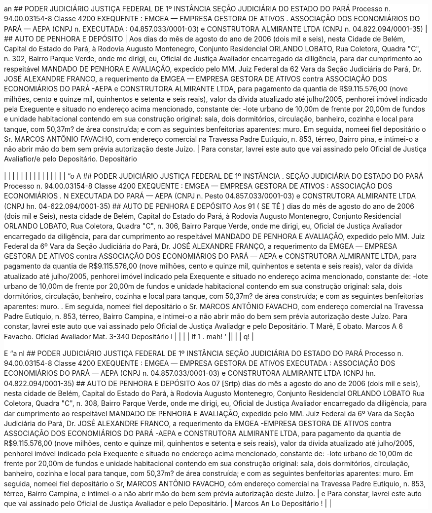 an ## PODER JUDICIÁRIO JUSTIÇA FEDERAL DE 1º INSTÂNCIA SEÇÃO JUDICIÁRIA DO ESTADO DO PARÁ Processo n. 94.00.03154-8 Classe 4200 EXEQUENTE : EMGEA — EMPRESA GESTORA DE ATIVOS . ASSOCIAÇÃO DOS ECONOMIÁRIOS DO PARÁ — AEPA (CNPJ n. EXECUTADA : 04.857.033/0001-03) e CONSTRUTORA ALMIRANTE LTDA (CNPJ n. 04.822.094/0001-35) | ## AUTO DE PENHORA E DEPÓSITO | Aos dias do mês de agosto do ano de 2006 (dois mil e seis), nesta Cidade de Belém, Capital do Estado do Pará, à Rodovia Augusto Montenegro, Conjunto Residencial ORLANDO LOBATO, Rua Coletora, Quadra "C", n. 302, Bairro Parque Verde, onde me dirigi, eu, Oficial de Justiça Avaliador encarregado da diligência, para dar cumprimento ao respeitável MANDADO DE PENHORA E AVALIAÇÃO, expedido pelo MM. Juiz Federal da 62 Vara da Seção Judiciária do Pará, Dr. JOSÉ ALEXANDRE FRANCO, a requerimento da EMGEA — EMPRESA GESTORA DE ATIVOS contra ASSOCIAÇÃO DOS ECONOMIÁRIOS DO PARÁ -AEPA e CONSTRUTORA ALMIRANTE LTDA, para pagamento da quantia de R$9.115.576,00 (nove milhões, cento e quinze mil, quinhentos e setenta e seis reais), valor da dívida atualizado até julho/2005, penhorei imóvel indicado pela Exeguente e situado no endereço acima mencionado, constante de: -lote urbano de 10,00m de frente por 20,00m de fundos e unidade habitacional contendo em sua construção original: sala, dois dormitórios, circulação, banheiro, cozinha e local para tanque, com 50,37m? de área construída; e com as seguintes benfeitorias aparentes: muro. Em seguida, nomeei fiel depositário o Sr. MARCOS ANTÔNIO FAVACHO, com endereço comercial na Travessa Padre Eutíquio, n. 853, térreo, Bairro pina, e intimei-o a não abrir mão do bem sem prévia autorização deste Juízo. | Para constar, lavrei este auto que vai assinado pelo Oficial de Justiça Avaliafior/e pelo Depositário. Depositário

| | | | | | | | | | | | | | | “o A ## PODER JUDICIÁRIO JUSTIÇA FEDERAL DE 1º INSTÂNCIA . SEÇÃO JUDICIÁRIA DO ESTADO DO PARÁ Processo n. 94.00.03154-8 Classe 4200 EXEQUENTE : EMGEA — EMPRESA GESTORA DE ATIVOS : ASSOCIAÇÃO DOS ECONOMIÁRIOS . N EXECUTADA DO PARÁ — AEPA (CNPJ n. Pesto 04.857.033/0001-03) e CONSTRUTORA ALMIRANTE LTDA (CNPJ hn. 04-622.094/0001-35) ## AUTO DE PENHORA E DEPÓSITO Aos 91 ( SE TÉ ) dias do mês de agosto do ano de 2006 (dois mil e Seis), nesta cidade de Belém, Capital do Estado do Pará, à Rodovia Augusto Montenegro, Conjunto Residencial ORLANDO LOBATO, Rua Coletora, Quadra "C", n. 306, Bairro Parque Verde, onde me dirigi, eu, Oficial de Justiça Avaliador encarregado da diligência, para dar cumprimento ao respeitável MANDADO DE PENHORA E AVALIAÇÃO, expedido pelo MM. Juiz Federal da 6º Vara da Seção Judiciária do Pará, Dr. JOSÉ ALEXANDRE FRANÇO, a requerimento da EMGEA — EMPRESA GESTORA DE ATIVOS contra ASSOCIAÇÃO DOS ECONOMIÁRIOS DO PARÁ — AEPA e CONSTRUTORA ALMIRANTE LTDA, para pagamento da quantia de R$9.115.576,00 (nove milhões, cento e quinze mil, quinhentos e setenta e seis reais), valor da dívida atualizado até julho/2005, penhorei imóvel indicado pela Exequente e situado no endereço acima mencionado, constante de: -lote urbano de 10,00m de frente por 20,00m de fundos e unidade habitacional contendo em sua construção original: sala, dois dormitórios, circulação, banheiro, cozinha e local para tanque, com 50,37m? de área construída; e com as seguintes benfeitorias aparentes: muro. . Em seguida, nomeei fiel depositário o Sr. MARCOS ANTÔNIO FAVACHO, com endereço comercial na Travessa Padre Eutíquio, n. 853, térreo, Bairro Campina, e intimei-o a não abrir mão do bem sem prévia autorização deste Juízo. Para constar, lavrei este auto que vai assinado pelo Oficial de Justiça Avaliadgr e pelo Depositário. T Marê, E obato. Marcos A 6 Favacho. Oficiad Avaliador Mat. 3-340 Depositário I | | | | If 1 . mah! ' || | | q! |

E “a nl ## PODER JUDICIÁRIO JUSTIÇA FEDERAL DE 1º INSTÂNCIA SEÇÃO JUDICIÁRIA DO ESTADO DO PARÁ Processo n. 94.00.03154-8 Classe 4200 EXEQUENTE : EMGEA — EMPRESA GESTORA DE ATIVOS EXECUTADA : ASSOCIAÇÃO DOS ECONOMIÁRIOS DO PARÁ — AEPA (CNPJ n. 04.857.033/0001-03) e CONSTRUTORA ALMIRANTE LTDA (CNPJ hn. 04.822.094/0001-35) ## AUTO DE PENHORA E DEPÓSITO Aos 07 [Srtp) dias do mês a agosto do ano de 2006 (dois mil e seis), nesta cidade de Belém, Capital do Estado do Pará, à Rodovia Augusto Montenegro, Conjunto Residencial ORLANDO LOBATO Rua Coletora, Quadra "C", n. 308, Bairro Parque Verde, onde me dirigi, eu, Oficial de Justiça Avaliador encarregado da diligência, para dar cumprimento ao respeitável MANDADO DE PENHORA E AVALIAÇÃO, expedido pelo MM. Juiz Federal da 6º Vara da Seção Judiciária do Pará, Dr. JOSÉ ALEXANDRE FRANCO, a requerimento da EMGEA -EMPRESA GESTORA DE ATIVOS contra ASSOCIAÇÃO DOS ECONOMIÁRIOS DO PARÁ -AEPA e CONSTRUTORA ALMIRANTE LTDA, para pagamento da quantia de R$9.115.576,00 (nove milhões, cento e quinze mil, quinhentos e setenta e seis reais), valor da dívida atualizado até julho/2005, penhorei imóvel indicado pela Exequente e situado no endereço acima mencionado, constante de: -lote urbano de 10,00m de frente por 20,00m de fundos e unidade habitacional contendo em sua construção original: sala, dois dormitórios, circulação, banheiro, cozinha e local para tanque, com 50,37m? de área construída; e com as seguintes benfeitorias aparentes: muro. Em seguida, nomeei fiel depositário o Sr, MARCOS ANTÔNIO FAVACHO, cóm endereço comercial na Travessa Padre Eutíquio, n. 853, térreo, Bairro Campina, e intimei-o a não abrir mão do bem sem prévia autorização deste Juízo. | e Para constar, lavrei este auto que vai assinado pelo Oficial de Justiça Avaliador e pelo Depositário. | Marcos An Lo Depositário ! | |
